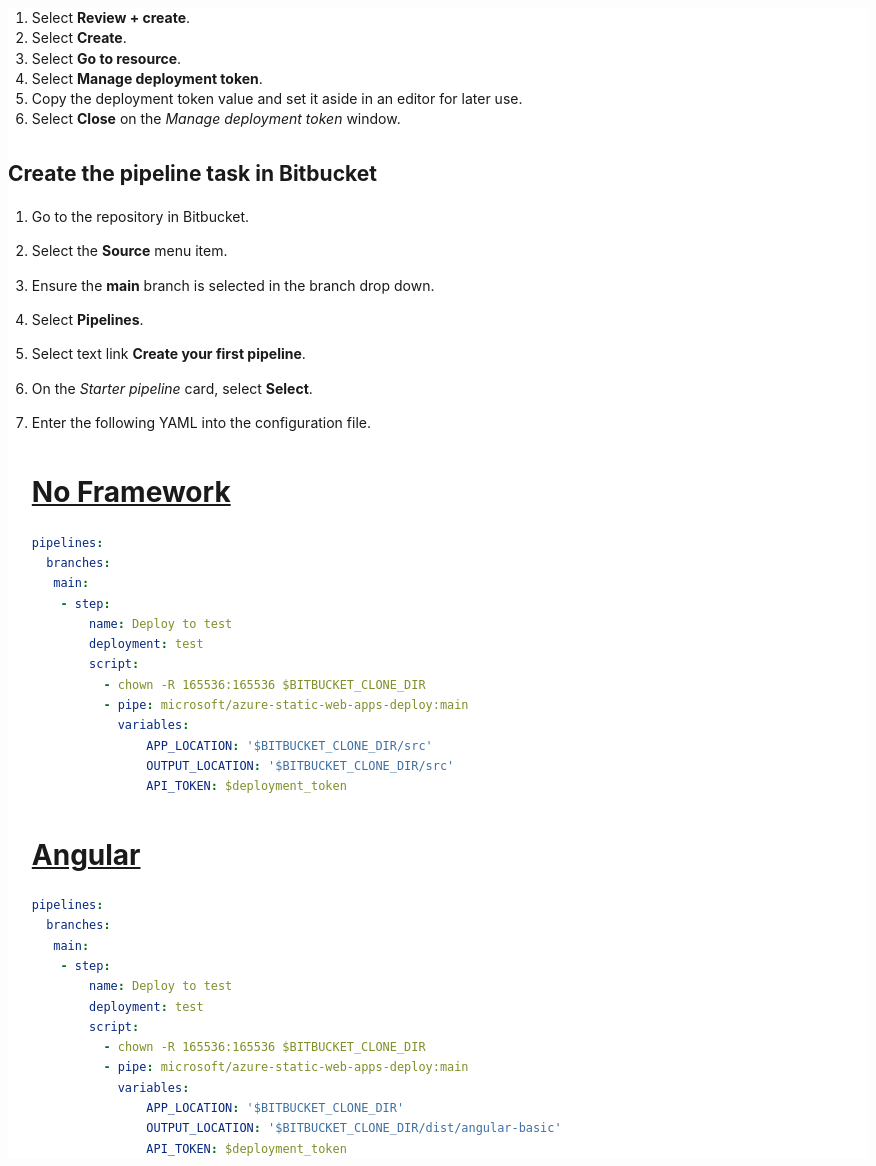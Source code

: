 1. Select **Review + create**.
1. Select **Create**.
1. Select **Go to resource**.
1. Select **Manage deployment token**.
1. Copy the deployment token value and set it aside in an editor for later use.
1. Select **Close** on the *Manage deployment token* window.

## Create the pipeline task in Bitbucket

1. Go to the repository in Bitbucket.
1. Select the **Source** menu item.
1. Ensure the **main** branch is selected in the branch drop down.
1. Select **Pipelines**.
1. Select text link **Create your first pipeline**.
1. On the *Starter pipeline* card, select **Select**.
1. Enter the following YAML into the configuration file.

    # [No Framework](#tab/vanilla-javascript)

    ```yml
    pipelines:
      branches:
       main:
        - step: 
            name: Deploy to test
            deployment: test
            script:
              - chown -R 165536:165536 $BITBUCKET_CLONE_DIR
              - pipe: microsoft/azure-static-web-apps-deploy:main
                variables:
                    APP_LOCATION: '$BITBUCKET_CLONE_DIR/src'
                    OUTPUT_LOCATION: '$BITBUCKET_CLONE_DIR/src'
                    API_TOKEN: $deployment_token
    ```

    # [Angular](#tab/angular)

    ```yml
    pipelines:
      branches:
       main:
        - step: 
            name: Deploy to test
            deployment: test
            script:
              - chown -R 165536:165536 $BITBUCKET_CLONE_DIR
              - pipe: microsoft/azure-static-web-apps-deploy:main
                variables:
                    APP_LOCATION: '$BITBUCKET_CLONE_DIR'
                    OUTPUT_LOCATION: '$BITBUCKET_CLONE_DIR/dist/angular-basic'
                    API_TOKEN: $deployment_token
    ```
